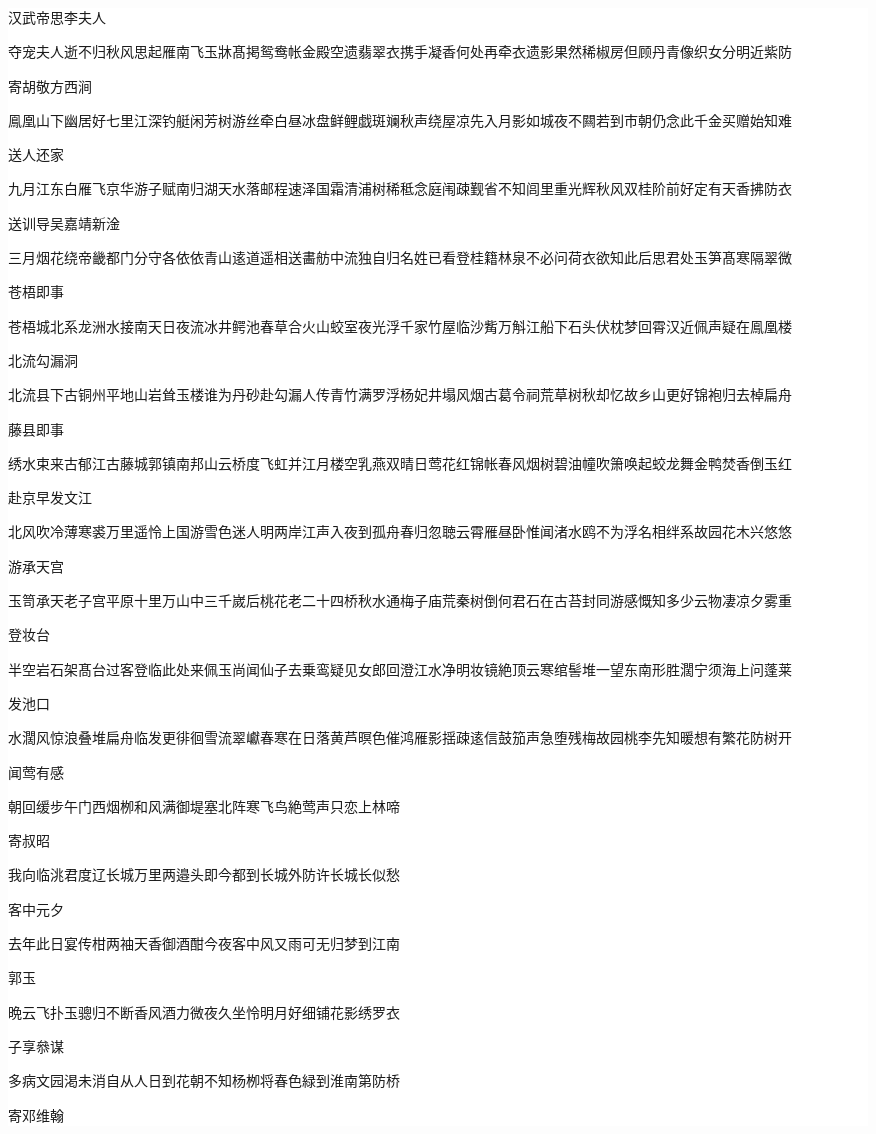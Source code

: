 汉武帝思李夫人  

夺宠夫人逝不归秋风思起雁南飞玉牀髙掲鸳鸯帐金殿空遗翡翠衣携手凝香何处再牵衣遗影果然稀椒房但顾丹青像织女分明近紫防  

寄胡敬方西涧  

鳯凰山下幽居好七里江深钓艇闲芳树游丝牵白昼冰盘鲜鲤戯斑斓秋声绕屋凉先入月影如城夜不闗若到市朝仍念此千金买赠始知难  

送人还家  

九月江东白雁飞京华游子赋南归湖天水落邮程速泽国霜清浦树稀秪念庭闱疎觐省不知闾里重光辉秋风双桂阶前好定有天香拂防衣  

送训导吴嘉靖新淦  

三月烟花绕帝畿都门分守各依依青山逺道遥相送畵舫中流独自归名姓已看登桂籍林泉不必问荷衣欲知此后思君处玉笋髙寒隔翠微  

苍梧即事  

苍梧城北系龙洲水接南天日夜流冰井鳄池春草合火山蛟室夜光浮千家竹屋临沙觜万斛江船下石头伏枕梦回霄汉近佩声疑在鳯凰楼  

北流勾漏洞  

北流县下古铜州平地山岩耸玉楼谁为丹砂赴勾漏人传青竹满罗浮杨妃井塌风烟古葛令祠荒草树秋却忆故乡山更好锦袍归去棹扁舟  

藤县即事  

绣水束来古郁江古藤城郭镇南邦山云桥度飞虹并江月楼空乳燕双晴日莺花红锦帐春风烟树碧油幢吹箫唤起蛟龙舞金鸭焚香倒玉红  

赴京早发文江  

北风吹冷薄寒裘万里遥怜上国游雪色迷人明两岸江声入夜到孤舟春归忽聴云霄雁昼卧惟闻渚水鸥不为浮名相绊系故园花木兴悠悠  

游承天宫  

玉笥承天老子宫平原十里万山中三千嵗后桃花老二十四桥秋水通梅子庙荒秦树倒何君石在古苔封同游感慨知多少云物凄凉夕雾重  

登妆台  

半空岩石架髙台过客登临此处来佩玉尚闻仙子去乗鸾疑见女郎回澄江水净明妆镜絶顶云寒绾髻堆一望东南形胜濶宁须海上问蓬莱  

发池口  

水濶风惊浪叠堆扁舟临发更徘徊雪流翠巘春寒在日落黄芦暝色催鸿雁影揺疎逺信鼓笳声急堕残梅故园桃李先知暖想有繁花防树开  

闻莺有感  

朝回缓步午门西烟栁和风满御堤塞北阵寒飞鸟絶莺声只恋上林啼  

寄叔昭  

我向临洮君度辽长城万里两邉头即今都到长城外防许长城长似愁  

客中元夕  

去年此日宴传柑两袖天香御酒酣今夜客中风又雨可无归梦到江南  

郭玉  

晩云飞扑玉骢归不断香风酒力微夜久坐怜明月好细铺花影绣罗衣  

子享叅谋  

多病文园渇未消自从人日到花朝不知杨栁将春色緑到淮南第防桥  

寄邓维翰  
